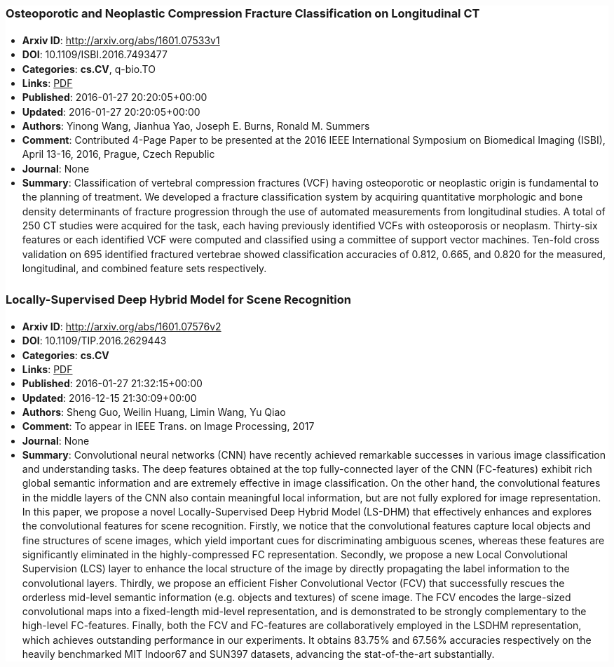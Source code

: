 

### Osteoporotic and Neoplastic Compression Fracture Classification on Longitudinal CT
- **Arxiv ID**: http://arxiv.org/abs/1601.07533v1
- **DOI**: 10.1109/ISBI.2016.7493477
- **Categories**: **cs.CV**, q-bio.TO
- **Links**: [PDF](http://arxiv.org/pdf/1601.07533v1)
- **Published**: 2016-01-27 20:20:05+00:00
- **Updated**: 2016-01-27 20:20:05+00:00
- **Authors**: Yinong Wang, Jianhua Yao, Joseph E. Burns, Ronald M. Summers
- **Comment**: Contributed 4-Page Paper to be presented at the 2016 IEEE
  International Symposium on Biomedical Imaging (ISBI), April 13-16, 2016,
  Prague, Czech Republic
- **Journal**: None
- **Summary**: Classification of vertebral compression fractures (VCF) having osteoporotic or neoplastic origin is fundamental to the planning of treatment. We developed a fracture classification system by acquiring quantitative morphologic and bone density determinants of fracture progression through the use of automated measurements from longitudinal studies. A total of 250 CT studies were acquired for the task, each having previously identified VCFs with osteoporosis or neoplasm. Thirty-six features or each identified VCF were computed and classified using a committee of support vector machines. Ten-fold cross validation on 695 identified fractured vertebrae showed classification accuracies of 0.812, 0.665, and 0.820 for the measured, longitudinal, and combined feature sets respectively.



### Locally-Supervised Deep Hybrid Model for Scene Recognition
- **Arxiv ID**: http://arxiv.org/abs/1601.07576v2
- **DOI**: 10.1109/TIP.2016.2629443
- **Categories**: **cs.CV**
- **Links**: [PDF](http://arxiv.org/pdf/1601.07576v2)
- **Published**: 2016-01-27 21:32:15+00:00
- **Updated**: 2016-12-15 21:30:09+00:00
- **Authors**: Sheng Guo, Weilin Huang, Limin Wang, Yu Qiao
- **Comment**: To appear in IEEE Trans. on Image Processing, 2017
- **Journal**: None
- **Summary**: Convolutional neural networks (CNN) have recently achieved remarkable successes in various image classification and understanding tasks. The deep features obtained at the top fully-connected layer of the CNN (FC-features) exhibit rich global semantic information and are extremely effective in image classification. On the other hand, the convolutional features in the middle layers of the CNN also contain meaningful local information, but are not fully explored for image representation. In this paper, we propose a novel Locally-Supervised Deep Hybrid Model (LS-DHM) that effectively enhances and explores the convolutional features for scene recognition. Firstly, we notice that the convolutional features capture local objects and fine structures of scene images, which yield important cues for discriminating ambiguous scenes, whereas these features are significantly eliminated in the highly-compressed FC representation. Secondly, we propose a new Local Convolutional Supervision (LCS) layer to enhance the local structure of the image by directly propagating the label information to the convolutional layers. Thirdly, we propose an efficient Fisher Convolutional Vector (FCV) that successfully rescues the orderless mid-level semantic information (e.g. objects and textures) of scene image. The FCV encodes the large-sized convolutional maps into a fixed-length mid-level representation, and is demonstrated to be strongly complementary to the high-level FC-features. Finally, both the FCV and FC-features are collaboratively employed in the LSDHM representation, which achieves outstanding performance in our experiments. It obtains 83.75% and 67.56% accuracies respectively on the heavily benchmarked MIT Indoor67 and SUN397 datasets, advancing the stat-of-the-art substantially.



